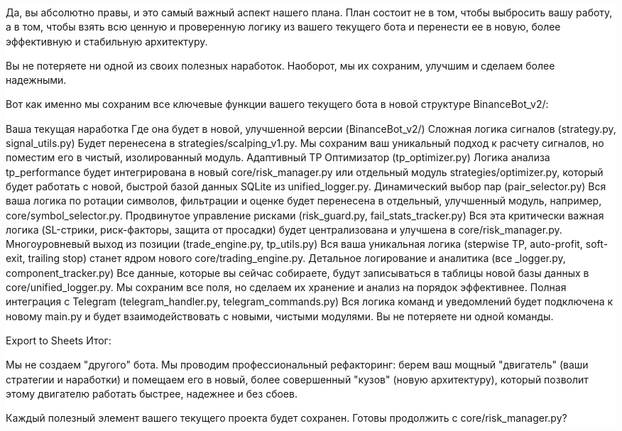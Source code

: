 Да, вы абсолютно правы, и это самый важный аспект нашего плана. План состоит не в том, чтобы выбросить вашу работу, а в том, чтобы взять всю ценную и проверенную логику из вашего текущего бота и перенести ее в новую, более эффективную и стабильную архитектуру.

Вы не потеряете ни одной из своих полезных наработок. Наоборот, мы их сохраним, улучшим и сделаем более надежными.

Вот как именно мы сохраним все ключевые функции вашего текущего бота в новой структуре BinanceBot_v2/:

Ваша текущая наработка Где она будет в новой, улучшенной версии (BinanceBot_v2/)
Сложная логика сигналов (strategy.py, signal_utils.py) Будет перенесена в strategies/scalping_v1.py. Мы сохраним ваш уникальный подход к расчету сигналов, но поместим его в чистый, изолированный модуль.
Адаптивный TP Оптимизатор (tp_optimizer.py) Логика анализа tp_performance будет интегрирована в новый core/risk_manager.py или отдельный модуль strategies/optimizer.py, который будет работать с новой, быстрой базой данных SQLite из unified_logger.py.
Динамический выбор пар (pair_selector.py) Вся ваша логика по ротации символов, фильтрации и оценке будет перенесена в отдельный, улучшенный модуль, например, core/symbol_selector.py.
Продвинутое управление рисками (risk_guard.py, fail_stats_tracker.py) Вся эта критически важная логика (SL-стрики, риск-факторы, защита от просадки) будет централизована и улучшена в core/risk_manager.py.
Многоуровневый выход из позиции (trade_engine.py, tp_utils.py) Вся ваша уникальная логика (stepwise TP, auto-profit, soft-exit, trailing stop) станет ядром нового core/trading_engine.py.
Детальное логирование и аналитика (все \_logger.py, component_tracker.py) Все данные, которые вы сейчас собираете, будут записываться в таблицы новой базы данных в core/unified_logger.py. Мы сохраним все поля, но сделаем их хранение и анализ на порядок эффективнее.
Полная интеграция с Telegram (telegram_handler.py, telegram_commands.py) Вся логика команд и уведомлений будет подключена к новому main.py и будет взаимодействовать с новыми, чистыми модулями. Вы не потеряете ни одной команды.

Export to Sheets
Итог:

Мы не создаем "другого" бота. Мы проводим профессиональный рефакторинг: берем ваш мощный "двигатель" (ваши стратегии и наработки) и помещаем его в новый, более совершенный "кузов" (новую архитектуру), который позволит этому двигателю работать быстрее, надежнее и без сбоев.

Каждый полезный элемент вашего текущего проекта будет сохранен. Готовы продолжить с core/risk_manager.py?
